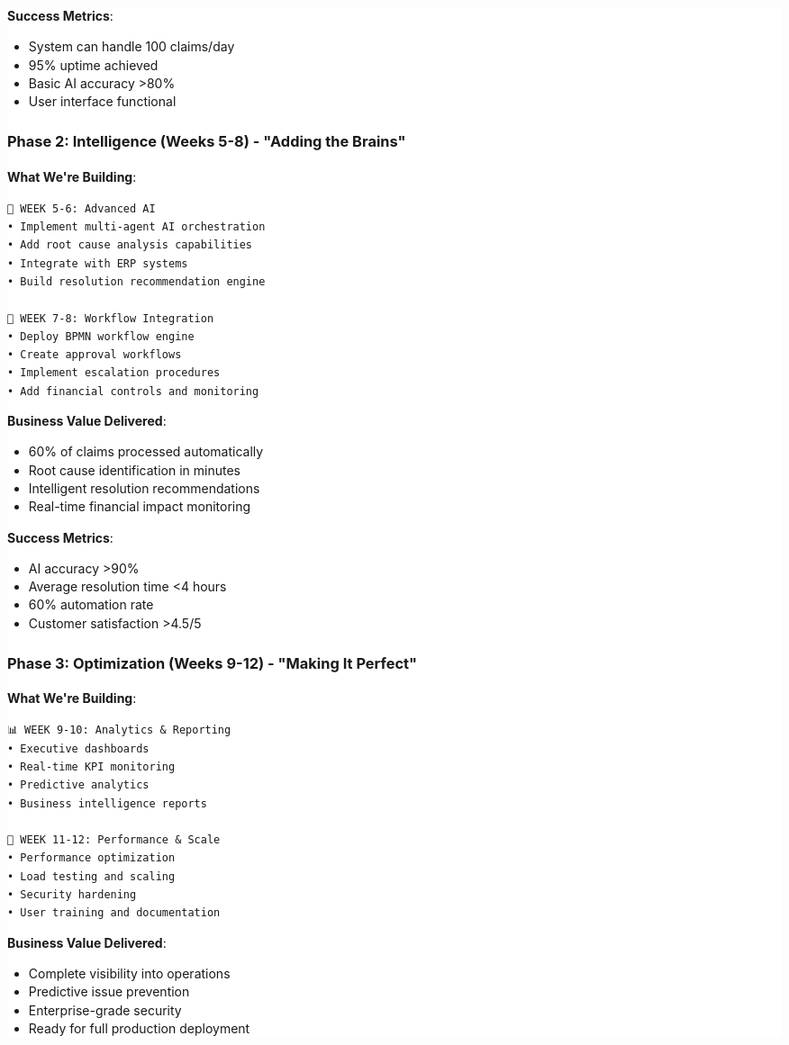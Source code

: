 **Success Metrics**:
- System can handle 100 claims/day
- 95% uptime achieved
- Basic AI accuracy >80%
- User interface functional

### Phase 2: Intelligence (Weeks 5-8) - "Adding the Brains"

**What We're Building**:
```
🧠 WEEK 5-6: Advanced AI
• Implement multi-agent AI orchestration
• Add root cause analysis capabilities
• Integrate with ERP systems
• Build resolution recommendation engine

🔄 WEEK 7-8: Workflow Integration
• Deploy BPMN workflow engine
• Create approval workflows
• Implement escalation procedures
• Add financial controls and monitoring
```

**Business Value Delivered**:
- 60% of claims processed automatically
- Root cause identification in minutes
- Intelligent resolution recommendations
- Real-time financial impact monitoring

**Success Metrics**:
- AI accuracy >90%
- Average resolution time <4 hours
- 60% automation rate
- Customer satisfaction >4.5/5

### Phase 3: Optimization (Weeks 9-12) - "Making It Perfect"

**What We're Building**:
```
📊 WEEK 9-10: Analytics & Reporting
• Executive dashboards
• Real-time KPI monitoring
• Predictive analytics
• Business intelligence reports

🚀 WEEK 11-12: Performance & Scale
• Performance optimization
• Load testing and scaling
• Security hardening
• User training and documentation
```

**Business Value Delivered**:
- Complete visibility into operations
- Predictive issue prevention
- Enterprise-grade security
- Ready for full production deployment
